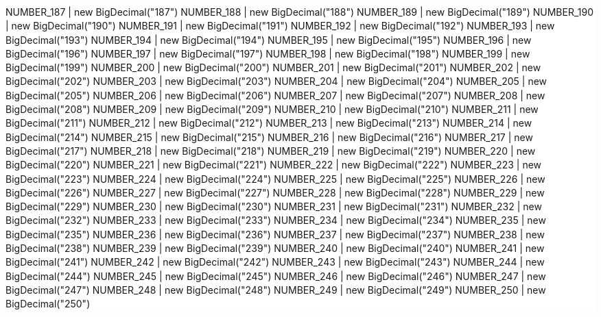 NUMBER_187 | new BigDecimal(&quot;187&quot;)
NUMBER_188 | new BigDecimal(&quot;188&quot;)
NUMBER_189 | new BigDecimal(&quot;189&quot;)
NUMBER_190 | new BigDecimal(&quot;190&quot;)
NUMBER_191 | new BigDecimal(&quot;191&quot;)
NUMBER_192 | new BigDecimal(&quot;192&quot;)
NUMBER_193 | new BigDecimal(&quot;193&quot;)
NUMBER_194 | new BigDecimal(&quot;194&quot;)
NUMBER_195 | new BigDecimal(&quot;195&quot;)
NUMBER_196 | new BigDecimal(&quot;196&quot;)
NUMBER_197 | new BigDecimal(&quot;197&quot;)
NUMBER_198 | new BigDecimal(&quot;198&quot;)
NUMBER_199 | new BigDecimal(&quot;199&quot;)
NUMBER_200 | new BigDecimal(&quot;200&quot;)
NUMBER_201 | new BigDecimal(&quot;201&quot;)
NUMBER_202 | new BigDecimal(&quot;202&quot;)
NUMBER_203 | new BigDecimal(&quot;203&quot;)
NUMBER_204 | new BigDecimal(&quot;204&quot;)
NUMBER_205 | new BigDecimal(&quot;205&quot;)
NUMBER_206 | new BigDecimal(&quot;206&quot;)
NUMBER_207 | new BigDecimal(&quot;207&quot;)
NUMBER_208 | new BigDecimal(&quot;208&quot;)
NUMBER_209 | new BigDecimal(&quot;209&quot;)
NUMBER_210 | new BigDecimal(&quot;210&quot;)
NUMBER_211 | new BigDecimal(&quot;211&quot;)
NUMBER_212 | new BigDecimal(&quot;212&quot;)
NUMBER_213 | new BigDecimal(&quot;213&quot;)
NUMBER_214 | new BigDecimal(&quot;214&quot;)
NUMBER_215 | new BigDecimal(&quot;215&quot;)
NUMBER_216 | new BigDecimal(&quot;216&quot;)
NUMBER_217 | new BigDecimal(&quot;217&quot;)
NUMBER_218 | new BigDecimal(&quot;218&quot;)
NUMBER_219 | new BigDecimal(&quot;219&quot;)
NUMBER_220 | new BigDecimal(&quot;220&quot;)
NUMBER_221 | new BigDecimal(&quot;221&quot;)
NUMBER_222 | new BigDecimal(&quot;222&quot;)
NUMBER_223 | new BigDecimal(&quot;223&quot;)
NUMBER_224 | new BigDecimal(&quot;224&quot;)
NUMBER_225 | new BigDecimal(&quot;225&quot;)
NUMBER_226 | new BigDecimal(&quot;226&quot;)
NUMBER_227 | new BigDecimal(&quot;227&quot;)
NUMBER_228 | new BigDecimal(&quot;228&quot;)
NUMBER_229 | new BigDecimal(&quot;229&quot;)
NUMBER_230 | new BigDecimal(&quot;230&quot;)
NUMBER_231 | new BigDecimal(&quot;231&quot;)
NUMBER_232 | new BigDecimal(&quot;232&quot;)
NUMBER_233 | new BigDecimal(&quot;233&quot;)
NUMBER_234 | new BigDecimal(&quot;234&quot;)
NUMBER_235 | new BigDecimal(&quot;235&quot;)
NUMBER_236 | new BigDecimal(&quot;236&quot;)
NUMBER_237 | new BigDecimal(&quot;237&quot;)
NUMBER_238 | new BigDecimal(&quot;238&quot;)
NUMBER_239 | new BigDecimal(&quot;239&quot;)
NUMBER_240 | new BigDecimal(&quot;240&quot;)
NUMBER_241 | new BigDecimal(&quot;241&quot;)
NUMBER_242 | new BigDecimal(&quot;242&quot;)
NUMBER_243 | new BigDecimal(&quot;243&quot;)
NUMBER_244 | new BigDecimal(&quot;244&quot;)
NUMBER_245 | new BigDecimal(&quot;245&quot;)
NUMBER_246 | new BigDecimal(&quot;246&quot;)
NUMBER_247 | new BigDecimal(&quot;247&quot;)
NUMBER_248 | new BigDecimal(&quot;248&quot;)
NUMBER_249 | new BigDecimal(&quot;249&quot;)
NUMBER_250 | new BigDecimal(&quot;250&quot;)
